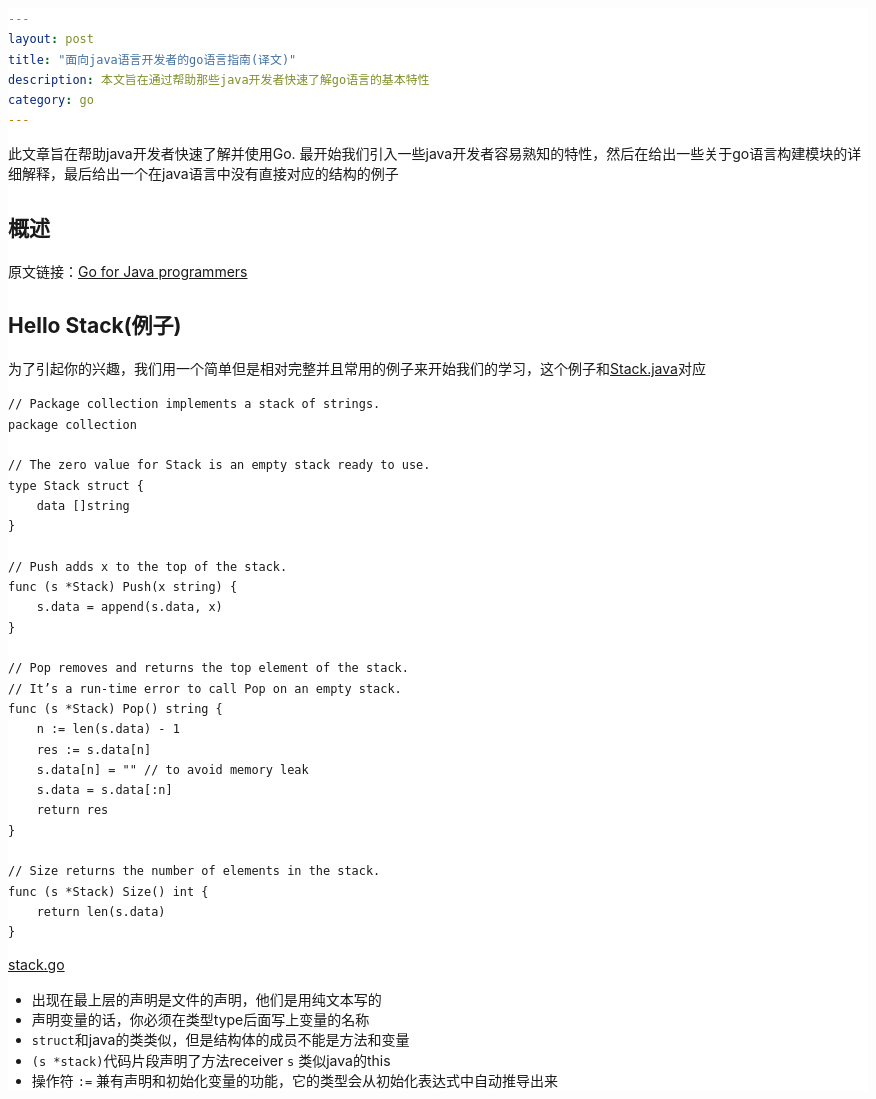 ```yaml
---
layout: post
title: "面向java语言开发者的go语言指南(译文)"
description: 本文旨在通过帮助那些java开发者快速了解go语言的基本特性
category: go
---
```



此文章旨在帮助java开发者快速了解并使用Go. 最开始我们引入一些java开发者容易熟知的特性，然后在给出一些关于go语言构建模块的详细解释，最后给出一个在java语言中没有直接对应的结构的例子

## 概述
原文链接：[Go for Java programmers](http://www.nada.kth.se/~snilsson/go_for_java_programmers/)

## Hello Stack(例子)

为了引起你的兴趣，我们用一个简单但是相对完整并且常用的例子来开始我们的学习，这个例子和[Stack.java](http://www.nada.kth.se/~snilsson/go_for_java_programmers/src/collection/Stack.java)对应

```
// Package collection implements a stack of strings.
package collection

// The zero value for Stack is an empty stack ready to use.
type Stack struct {
    data []string
}

// Push adds x to the top of the stack.
func (s *Stack) Push(x string) {
    s.data = append(s.data, x)
}

// Pop removes and returns the top element of the stack.
// It’s a run-time error to call Pop on an empty stack.
func (s *Stack) Pop() string {
    n := len(s.data) - 1
    res := s.data[n]
    s.data[n] = "" // to avoid memory leak
    s.data = s.data[:n]
    return res
}

// Size returns the number of elements in the stack.
func (s *Stack) Size() int {
    return len(s.data)
}
```

[stack.go](http://www.nada.kth.se/~snilsson/go_for_java_programmers/src/collection/stack.go)

* 出现在最上层的声明是文件的声明，他们是用纯文本写的
* 声明变量的话，你必须在类型type后面写上变量的名称
* `struct`和java的类类似，但是结构体的成员不能是方法和变量
* `(s *stack)`代码片段声明了方法receiver `s` 类似java的this
* 操作符 `:=` 兼有声明和初始化变量的功能，它的类型会从初始化表达式中自动推导出来
